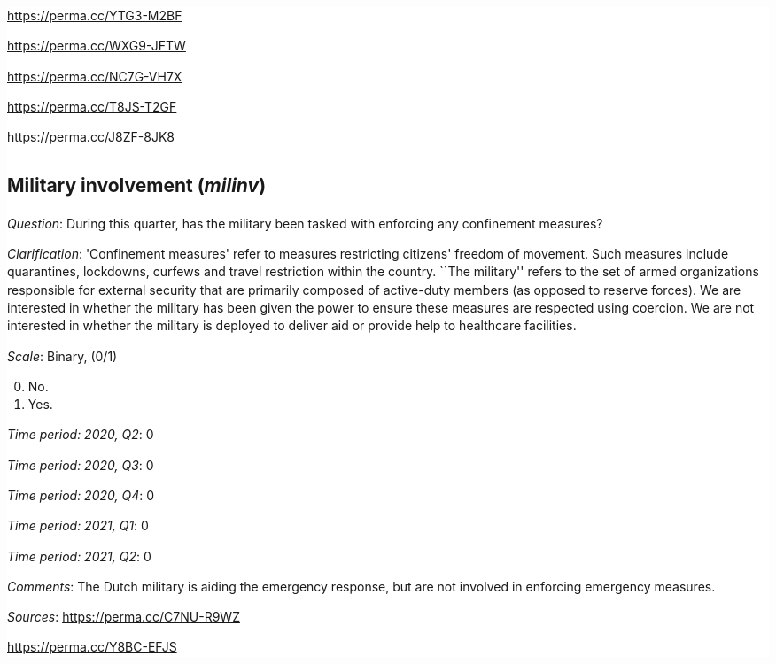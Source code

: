 https://perma.cc/YTG3-M2BF


https://perma.cc/WXG9-JFTW


https://perma.cc/NC7G-VH7X


https://perma.cc/T8JS-T2GF


https://perma.cc/J8ZF-8JK8








## Military involvement (*milinv*) 

*Question*: During this quarter, has the military been tasked with enforcing any confinement measures?

 

*Clarification*: 'Confinement measures' refer to measures restricting citizens' freedom of movement. Such measures include  quarantines, lockdowns, curfews and  travel restriction within the country. ``The military'' refers to the set of armed organizations responsible for external security that are primarily composed of active-duty members (as opposed to reserve forces). We are interested in whether the military has been given the power to ensure these measures are respected using coercion. We are not interested in whether the military is deployed to deliver aid or provide help to healthcare facilities.

 

*Scale*: Binary, (0/1) 

 0. No. 
 1. Yes.

 
*Time period: 2020, Q2*: 0

 
*Time period: 2020, Q3*: 0

 
*Time period: 2020, Q4*: 0

 
*Time period: 2021, Q1*: 0

 
*Time period: 2021, Q2*: 0

 

*Comments*:
 The Dutch military is aiding the emergency response, but are not involved in enforcing emergency measures. 

*Sources*:
 https://perma.cc/C7NU-R9WZ


https://perma.cc/Y8BC-EFJS
